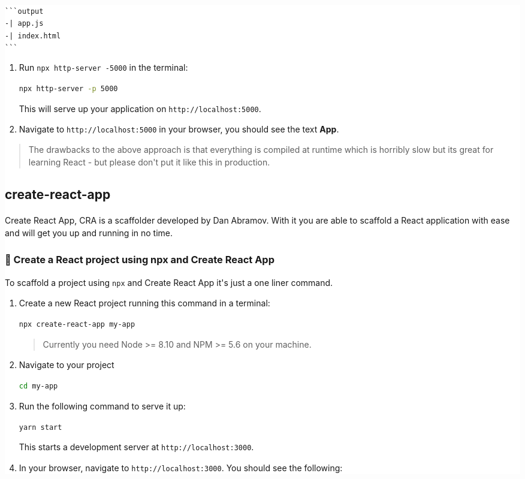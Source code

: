     ```output
    -| app.js
    -| index.html
    ```

1. Run `npx http-server -5000` in the terminal:

   ```bash
   npx http-server -p 5000
   ```

   This will serve up your application on `http://localhost:5000`.

1. Navigate to `http://localhost:5000` in your browser, you should see the text **App**.

> The drawbacks to the above approach is that everything is compiled at runtime which is horribly slow but its great for learning React - but please don't put it like this in production.

## create-react-app

Create React App, CRA is a scaffolder developed by Dan Abramov. With it you are able to scaffold a React application with ease and will get you up and running in no time.

### 📌 Create a React project using npx and Create React App

To scaffold a project using `npx` and Create React App it's just a one liner command.

1. Create a new React project running this command in a terminal:

    ```bash
    npx create-react-app my-app
    ```

   > Currently you need Node >= 8.10 and NPM >= 5.6 on your machine.

1. Navigate to your project

   ```bash
   cd my-app
   ```

1. Run the following command to serve it up:

   ```bash
   yarn start
   ```

   This starts a development server at `http://localhost:3000`.

1. In your browser, navigate to `http://localhost:3000`. You should see the following:
